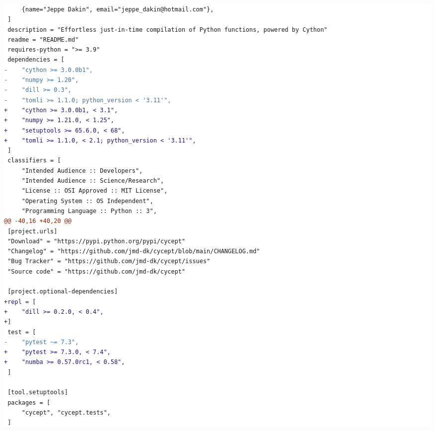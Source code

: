 ```diff
     {name="Jeppe Dakin", email="jeppe_dakin@hotmail.com"},
 ]
 description = "Effortless just-in-time compilation of Python functions, powered by Cython"
 readme = "README.md"
 requires-python = ">= 3.9"
 dependencies = [
-    "cython >= 3.0.0b1",
-    "numpy >= 1.20",
-    "dill >= 0.3",
-    "tomli >= 1.1.0; python_version < '3.11'",
+    "cython >= 3.0.0b1, < 3.1",
+    "numpy >= 1.21.0, < 1.25",
+    "setuptools >= 65.6.0, < 68",
+    "tomli >= 1.1.0, < 2.1; python_version < '3.11'",
 ]
 classifiers = [
     "Intended Audience :: Developers",
     "Intended Audience :: Science/Research",
     "License :: OSI Approved :: MIT License",
     "Operating System :: OS Independent",
     "Programming Language :: Python :: 3",
@@ -40,16 +40,20 @@
 [project.urls]
 "Download" = "https://pypi.python.org/pypi/cycept"
 "Changelog" = "https://github.com/jmd-dk/cycept/blob/main/CHANGELOG.md"
 "Bug Tracker" = "https://github.com/jmd-dk/cycept/issues"
 "Source code" = "https://github.com/jmd-dk/cycept"
 
 [project.optional-dependencies]
+repl = [
+    "dill >= 0.2.0, < 0.4",
+]
 test = [
-    "pytest ~= 7.3",
+    "pytest >= 7.3.0, < 7.4",
+    "numba >= 0.57.0rc1, < 0.58",
 ]
 
 [tool.setuptools]
 packages = [
     "cycept", "cycept.tests",
 ]
```

